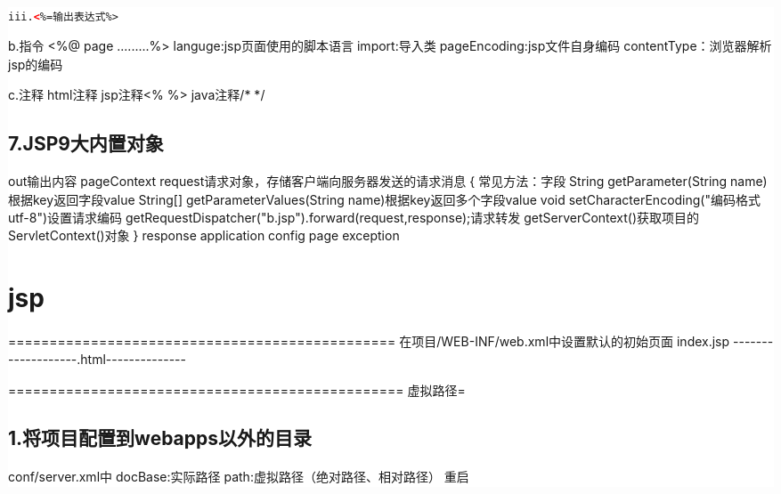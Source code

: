 ```html
iii.<%=输出表达式%>
```

b.指令
<%@ page .........%>
languge:jsp页面使用的脚本语言
import:导入类
pageEncoding:jsp文件自身编码
contentType：浏览器解析jsp的编码

c.注释
html注释
jsp注释<% %>
java注释/* */

## 7.JSP9大内置对象

out输出内容
pageContext
request请求对象，存储客户端向服务器发送的请求消息
{
常见方法：字段
String getParameter(String name)根据key返回字段value
String[] getParameterValues(String name)根据key返回多个字段value
void setCharacterEncoding("编码格式utf-8")设置请求编码
getRequestDispatcher("b.jsp").forward(request,response);请求转发
getServerContext()获取项目的ServletContext()对象
}
response
application
config
page
exception

# jsp

===============================================
在项目/WEB-INF/web.xml中设置默认的初始页面
<welcome-file-list>
<welcome-file>index.jsp</welcome-file>
-------------------.html--------------
</welcome-file-lise>

================================================
虚拟路径=

## 1.将项目配置到webapps以外的目录

conf/server.xml中
docBase:实际路径
path:虚拟路径（绝对路径、相对路径）
重启
